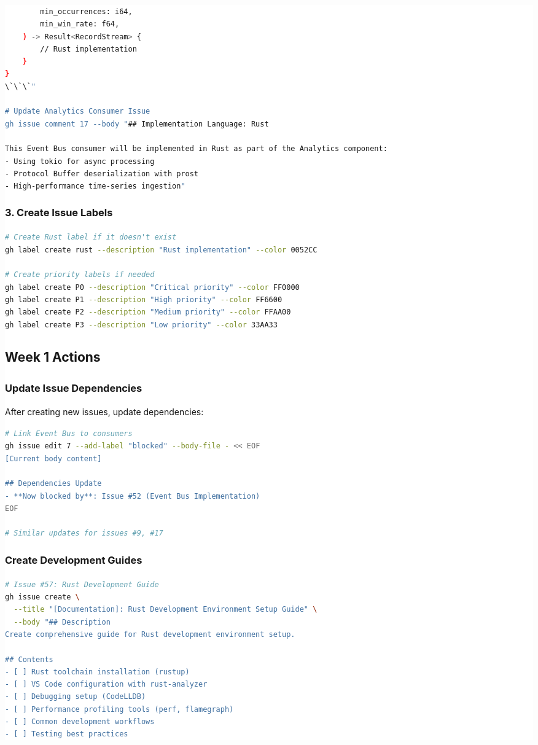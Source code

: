 ```bash
        min_occurrences: i64,
        min_win_rate: f64,
    ) -> Result<RecordStream> {
        // Rust implementation
    }
}
\`\`\`"

# Update Analytics Consumer Issue
gh issue comment 17 --body "## Implementation Language: Rust

This Event Bus consumer will be implemented in Rust as part of the Analytics component:
- Using tokio for async processing
- Protocol Buffer deserialization with prost
- High-performance time-series ingestion"
```

### 3. Create Issue Labels

```bash
# Create Rust label if it doesn't exist
gh label create rust --description "Rust implementation" --color 0052CC

# Create priority labels if needed
gh label create P0 --description "Critical priority" --color FF0000
gh label create P1 --description "High priority" --color FF6600
gh label create P2 --description "Medium priority" --color FFAA00
gh label create P3 --description "Low priority" --color 33AA33
```

## Week 1 Actions

### Update Issue Dependencies

After creating new issues, update dependencies:

```bash
# Link Event Bus to consumers
gh issue edit 7 --add-label "blocked" --body-file - << EOF
[Current body content]

## Dependencies Update
- **Now blocked by**: Issue #52 (Event Bus Implementation)
EOF

# Similar updates for issues #9, #17
```

### Create Development Guides

```bash
# Issue #57: Rust Development Guide
gh issue create \
  --title "[Documentation]: Rust Development Environment Setup Guide" \
  --body "## Description
Create comprehensive guide for Rust development environment setup.

## Contents
- [ ] Rust toolchain installation (rustup)
- [ ] VS Code configuration with rust-analyzer
- [ ] Debugging setup (CodeLLDB)
- [ ] Performance profiling tools (perf, flamegraph)
- [ ] Common development workflows
- [ ] Testing best practices
```
